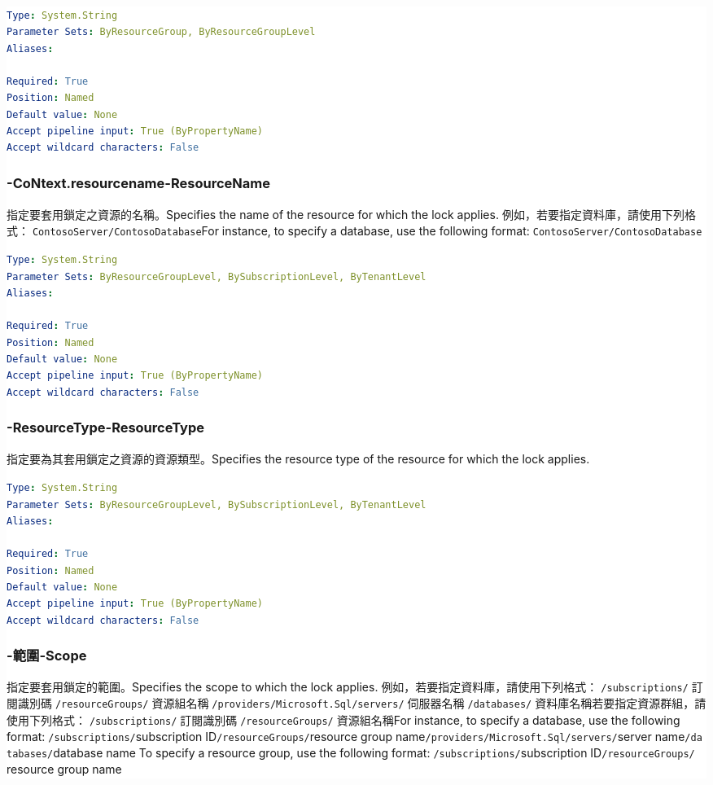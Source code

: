 ```yaml
Type: System.String
Parameter Sets: ByResourceGroup, ByResourceGroupLevel
Aliases:

Required: True
Position: Named
Default value: None
Accept pipeline input: True (ByPropertyName)
Accept wildcard characters: False
```

### <span data-ttu-id="7116d-149">-CoNtext.resourcename</span><span class="sxs-lookup"><span data-stu-id="7116d-149">-ResourceName</span></span>
<span data-ttu-id="7116d-150">指定要套用鎖定之資源的名稱。</span><span class="sxs-lookup"><span data-stu-id="7116d-150">Specifies the name of the resource for which the lock applies.</span></span>
<span data-ttu-id="7116d-151">例如，若要指定資料庫，請使用下列格式： `ContosoServer/ContosoDatabase`</span><span class="sxs-lookup"><span data-stu-id="7116d-151">For instance, to specify a database, use the following format: `ContosoServer/ContosoDatabase`</span></span>

```yaml
Type: System.String
Parameter Sets: ByResourceGroupLevel, BySubscriptionLevel, ByTenantLevel
Aliases:

Required: True
Position: Named
Default value: None
Accept pipeline input: True (ByPropertyName)
Accept wildcard characters: False
```

### <span data-ttu-id="7116d-152">-ResourceType</span><span class="sxs-lookup"><span data-stu-id="7116d-152">-ResourceType</span></span>
<span data-ttu-id="7116d-153">指定要為其套用鎖定之資源的資源類型。</span><span class="sxs-lookup"><span data-stu-id="7116d-153">Specifies the resource type of the resource for which the lock applies.</span></span>

```yaml
Type: System.String
Parameter Sets: ByResourceGroupLevel, BySubscriptionLevel, ByTenantLevel
Aliases:

Required: True
Position: Named
Default value: None
Accept pipeline input: True (ByPropertyName)
Accept wildcard characters: False
```

### <span data-ttu-id="7116d-154">-範圍</span><span class="sxs-lookup"><span data-stu-id="7116d-154">-Scope</span></span>
<span data-ttu-id="7116d-155">指定要套用鎖定的範圍。</span><span class="sxs-lookup"><span data-stu-id="7116d-155">Specifies the scope to which the lock applies.</span></span>
<span data-ttu-id="7116d-156">例如，若要指定資料庫，請使用下列格式： `/subscriptions/` 訂閱識別碼 `/resourceGroups/` 資源組名稱 `/providers/Microsoft.Sql/servers/` 伺服器名稱 `/databases/` 資料庫名稱若要指定資源群組，請使用下列格式： `/subscriptions/` 訂閱識別碼 `/resourceGroups/` 資源組名稱</span><span class="sxs-lookup"><span data-stu-id="7116d-156">For instance, to specify a database, use the following format: `/subscriptions/`subscription ID`/resourceGroups/`resource group name`/providers/Microsoft.Sql/servers/`server name`/databases/`database name To specify a resource group, use the following format: `/subscriptions/`subscription ID`/resourceGroups/`resource group name</span></span>
